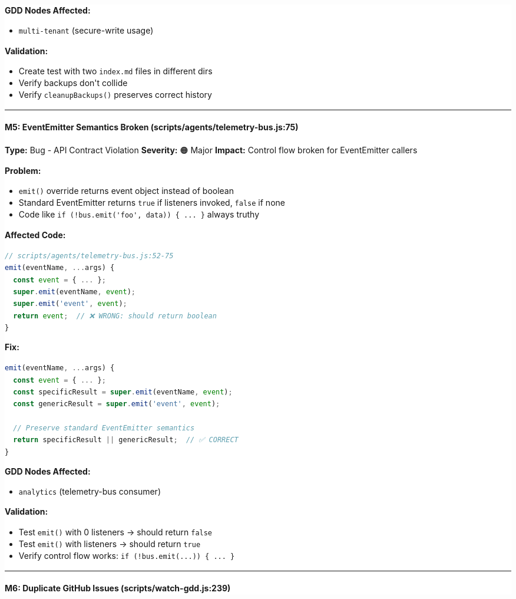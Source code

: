 **GDD Nodes Affected:**
- `multi-tenant` (secure-write usage)

**Validation:**
- Create test with two `index.md` files in different dirs
- Verify backups don't collide
- Verify `cleanupBackups()` preserves correct history

---

#### M5: EventEmitter Semantics Broken (scripts/agents/telemetry-bus.js:75)

**Type:** Bug - API Contract Violation
**Severity:** 🟠 Major
**Impact:** Control flow broken for EventEmitter callers

**Problem:**
- `emit()` override returns event object instead of boolean
- Standard EventEmitter returns `true` if listeners invoked, `false` if none
- Code like `if (!bus.emit('foo', data)) { ... }` always truthy

**Affected Code:**
```javascript
// scripts/agents/telemetry-bus.js:52-75
emit(eventName, ...args) {
  const event = { ... };
  super.emit(eventName, event);
  super.emit('event', event);
  return event;  // ❌ WRONG: should return boolean
}
```

**Fix:**
```javascript
emit(eventName, ...args) {
  const event = { ... };
  const specificResult = super.emit(eventName, event);
  const genericResult = super.emit('event', event);

  // Preserve standard EventEmitter semantics
  return specificResult || genericResult;  // ✅ CORRECT
}
```

**GDD Nodes Affected:**
- `analytics` (telemetry-bus consumer)

**Validation:**
- Test `emit()` with 0 listeners → should return `false`
- Test `emit()` with listeners → should return `true`
- Verify control flow works: `if (!bus.emit(...)) { ... }`

---

#### M6: Duplicate GitHub Issues (scripts/watch-gdd.js:239)
